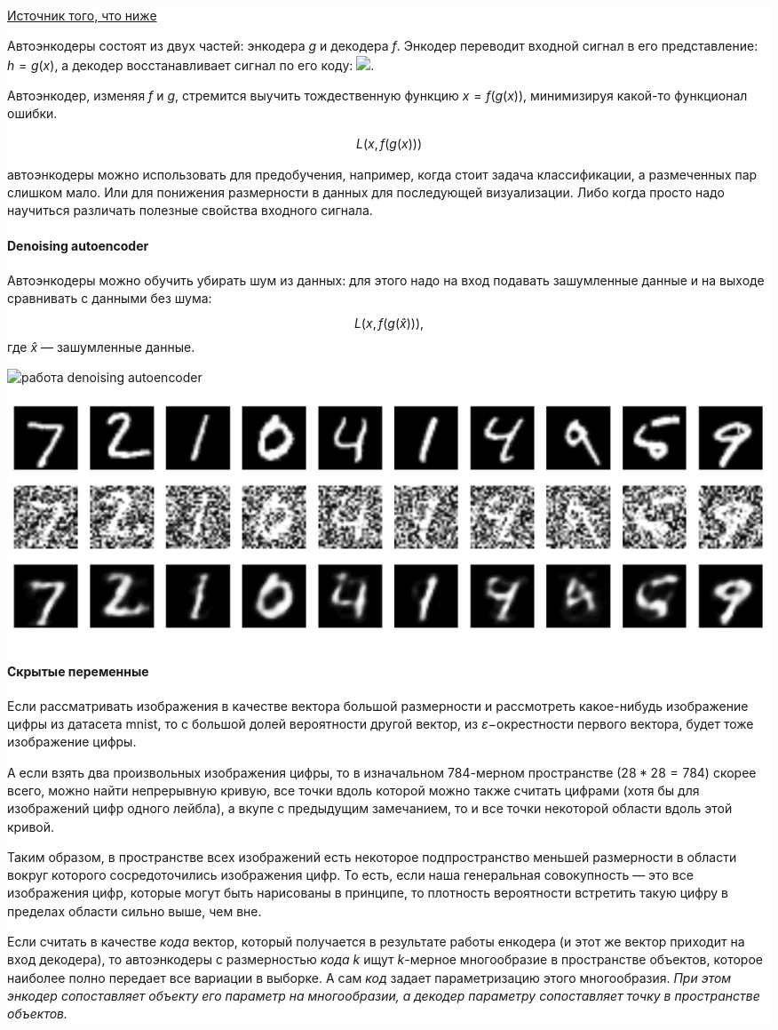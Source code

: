 [Источник того, что ниже](https://habr.com/post/331382/)

Автоэнкодеры состоят из двух частей: энкодера $g$ и декодера $f$. Энкодер переводит входной сигнал в его представление: $h = g(x)$, а декодер восстанавливает сигнал по его коду: <img src="https://latex.codecogs.com/gif.latex?x=f(h)" />.

Автоэнкодер, изменяя $f$ и $g$, стремится выучить тождественную функцию $x = f(g(x))$, минимизируя какой-то функционал ошибки.

$$L(x, f(g(x)))$$

автоэнкодеры можно использовать для предобучения, например, когда стоит задача классификации, а размеченных пар слишком мало. Или для понижения размерности в данных для последующей визуализации. Либо когда просто надо научиться различать полезные свойства входного сигнала.

#### Denoising autoencoder

Автоэнкодеры можно обучить убирать шум из данных: для этого надо на вход подавать зашумленные данные и на выходе сравнивать с данными без шума:
$$L(x, f(g(\hat x))),$$
где $\hat x$ — зашумленные данные.

![работа denoising autoencoder](.pictures/denoising_autoencoder.png)

![данные зашумленные](./pictures/denoising_data.png)

#### Скрытые переменные

Если рассматривать изображения в качестве вектора большой размерности и рассмотреть какое-нибудь изображение цифры из датасета mnist, то с большой долей вероятности другой вектор, из $\varepsilon-$окрестности первого вектора, будет тоже изображение цифры.

А если взять два произвольных изображения цифры, то в изначальном $784$-мерном пространстве ($28 * 28 = 784$) скорее всего, можно найти непрерывную кривую, все точки вдоль которой можно также считать цифрами (хотя бы для изображений цифр одного лейбла), а вкупе с предыдущим замечанием, то и все точки некоторой области вдоль этой кривой.

Таким образом, в пространстве всех изображений есть некоторое подпространство меньшей размерности в области вокруг которого сосредоточились изображения цифр. То есть, если наша генеральная совокупность — это все изображения цифр, которые могут быть нарисованы в принципе, то плотность вероятности встретить такую цифру в пределах области сильно выше, чем вне.

Если считать в качестве _кода_ вектор, который получается в результате работы енкодера (и этот же вектор приходит на вход декодера), то автоэнкодеры с размерностью _кода_ $k$ ищут $k$-мерное многообразие в пространстве объектов, которое наиболее полно передает все вариации в выборке. А сам _код_ задает параметризацию этого многообразия. _При этом энкодер сопоставляет объекту его параметр на многообразии, а декодер параметру сопоставляет точку в пространстве объектов._
